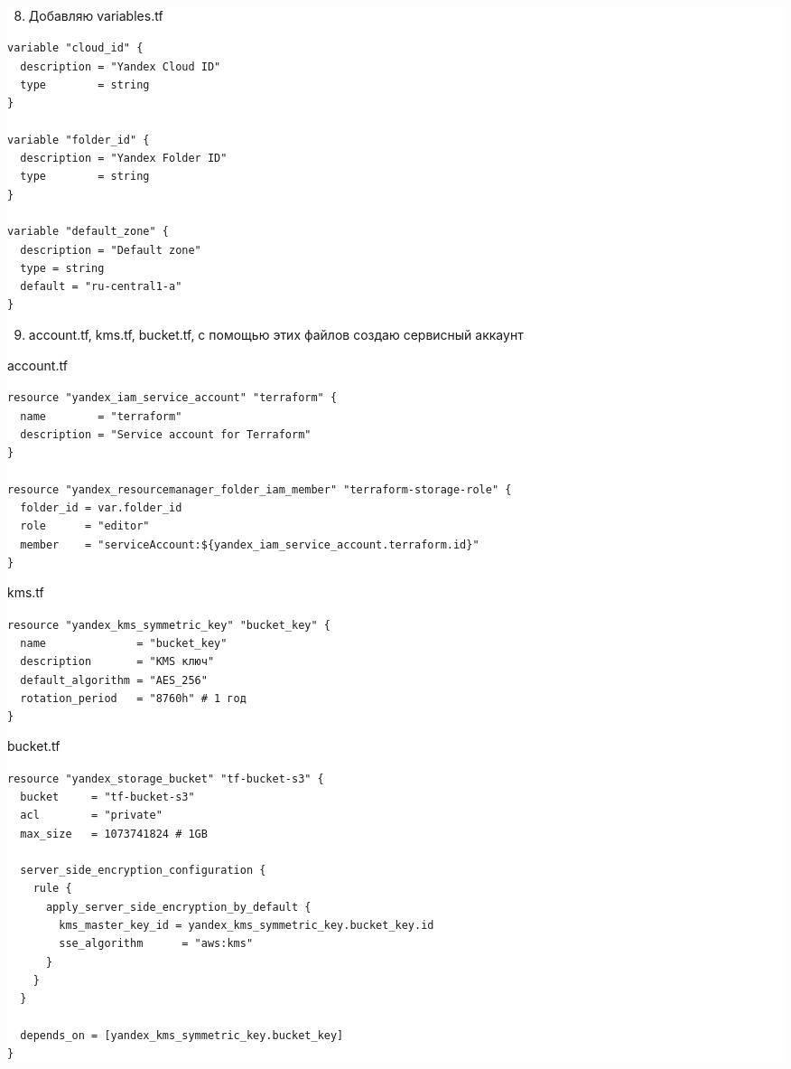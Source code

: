 ```
```
8. Добавляю variables.tf
```
variable "cloud_id" {
  description = "Yandex Cloud ID"
  type        = string
}

variable "folder_id" {
  description = "Yandex Folder ID"
  type        = string
}

variable "default_zone" {
  description = "Default zone"
  type = string
  default = "ru-central1-a"
}
```
9. account.tf, kms.tf, bucket.tf, с помощью этих файлов создаю сервисный аккаунт

account.tf
```
resource "yandex_iam_service_account" "terraform" {
  name        = "terraform"
  description = "Service account for Terraform"
}

resource "yandex_resourcemanager_folder_iam_member" "terraform-storage-role" {
  folder_id = var.folder_id
  role      = "editor"
  member    = "serviceAccount:${yandex_iam_service_account.terraform.id}"
}
```
kms.tf
```
resource "yandex_kms_symmetric_key" "bucket_key" {
  name              = "bucket_key"
  description       = "KMS ключ"
  default_algorithm = "AES_256"
  rotation_period   = "8760h" # 1 год
}
```
bucket.tf
```
resource "yandex_storage_bucket" "tf-bucket-s3" {
  bucket     = "tf-bucket-s3"
  acl        = "private"
  max_size   = 1073741824 # 1GB

  server_side_encryption_configuration {
    rule {
      apply_server_side_encryption_by_default {
        kms_master_key_id = yandex_kms_symmetric_key.bucket_key.id
        sse_algorithm      = "aws:kms"
      }
    }
  }

  depends_on = [yandex_kms_symmetric_key.bucket_key]
}
```
